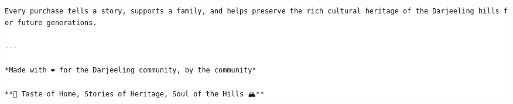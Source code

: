 ```
Every purchase tells a story, supports a family, and helps preserve the rich cultural heritage of the Darjeeling hills for future generations.

---

*Made with ❤️ for the Darjeeling community, by the community*

**🍃 Taste of Home, Stories of Heritage, Soul of the Hills 🏔️**